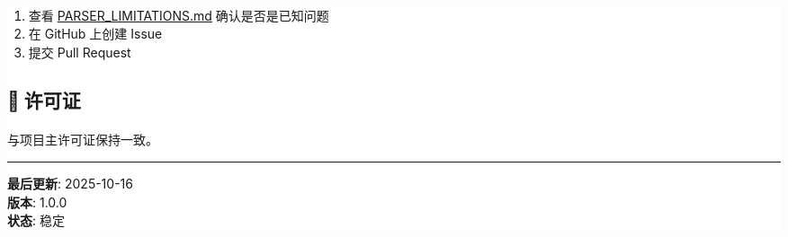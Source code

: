 1. 查看 [PARSER_LIMITATIONS.md](PARSER_LIMITATIONS.md) 确认是否是已知问题
2. 在 GitHub 上创建 Issue
3. 提交 Pull Request

## 📄 许可证

与项目主许可证保持一致。

---

**最后更新**: 2025-10-16  
**版本**: 1.0.0  
**状态**: 稳定
